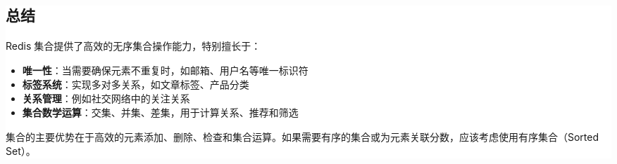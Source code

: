 ## 总结

Redis 集合提供了高效的无序集合操作能力，特别擅长于：

- **唯一性**：当需要确保元素不重复时，如邮箱、用户名等唯一标识符
- **标签系统**：实现多对多关系，如文章标签、产品分类
- **关系管理**：例如社交网络中的关注关系
- **集合数学运算**：交集、并集、差集，用于计算关系、推荐和筛选

集合的主要优势在于高效的元素添加、删除、检查和集合运算。如果需要有序的集合或为元素关联分数，应该考虑使用有序集合（Sorted Set）。 